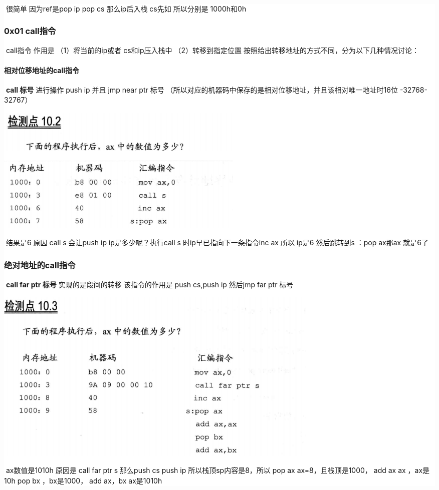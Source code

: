 ​		很简单 因为ref是pop ip pop cs 那么ip后入栈 cs先如 所以分别是 1000h和0h





### 0x01 call指令

​		call指令 作用是 （1）将当前的ip或者 cs和ip压入栈中 （2）转移到指定位置    按照给出转移地址的方式不同，分为以下几种情况讨论：

#### 		相对位移地址的call指令

​		**call 标号**  进行操作  push ip  并且 jmp near ptr 标号  （所以对应的机器码中保存的是相对位移地址，并且该相对唯一地址时16位 -32768-32767）

​		![QQ截图20200601214217](/assets/img/QQ截图20200601214217.png)

![QQ截图20200601214233](/assets/img/QQ截图20200601214233.png)

​			结果是6 原因 call s 会让push ip ip是多少呢？执行call s 时ip早已指向下一条指令inc ax 所以 ip是6 然后跳转到s ：pop ax那ax 就是6了

### 		绝对地址的call指令

​		**call far ptr 标号**  实现的是段间的转移 该指令的作用是 push cs,push ip 然后jmp far ptr 标号

![QQ截图20200601214854](/assets/img/QQ截图20200601214854.png)

​			ax数值是1010h 原因是 call far ptr s 那么push cs push ip 所以栈顶sp内容是8，所以 pop ax ax=8，且栈顶是1000， add ax ax ，ax是10h pop bx ，bx是1000， add ax，bx    ax是1010h
